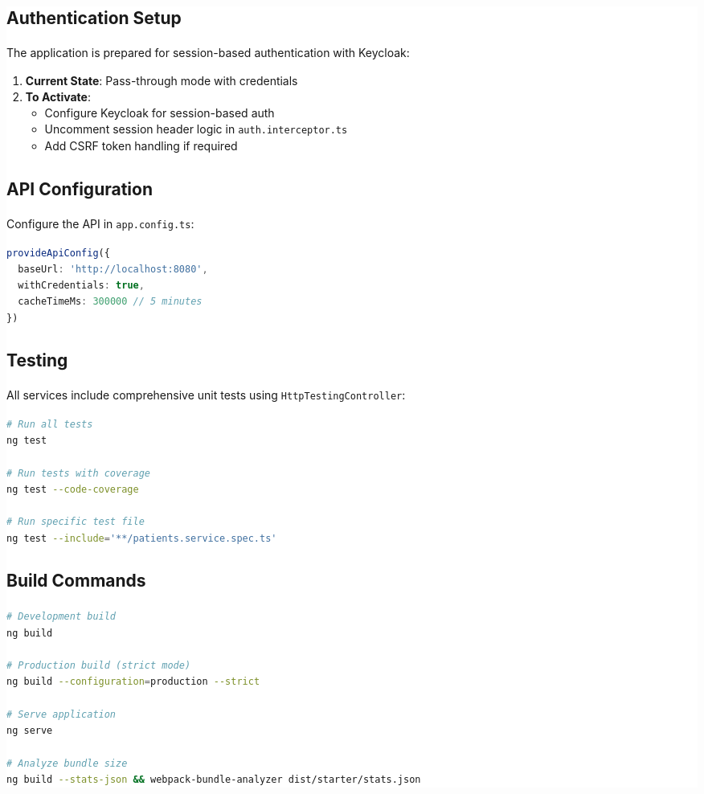 
## Authentication Setup

The application is prepared for session-based authentication with Keycloak:

1. **Current State**: Pass-through mode with credentials
2. **To Activate**: 
   - Configure Keycloak for session-based auth
   - Uncomment session header logic in `auth.interceptor.ts`
   - Add CSRF token handling if required

## API Configuration

Configure the API in `app.config.ts`:

```typescript
provideApiConfig({
  baseUrl: 'http://localhost:8080',
  withCredentials: true,
  cacheTimeMs: 300000 // 5 minutes
})
```

## Testing

All services include comprehensive unit tests using `HttpTestingController`:

```bash
# Run all tests
ng test

# Run tests with coverage
ng test --code-coverage

# Run specific test file
ng test --include='**/patients.service.spec.ts'
```

## Build Commands

```bash
# Development build
ng build

# Production build (strict mode)
ng build --configuration=production --strict

# Serve application
ng serve

# Analyze bundle size
ng build --stats-json && webpack-bundle-analyzer dist/starter/stats.json
```

